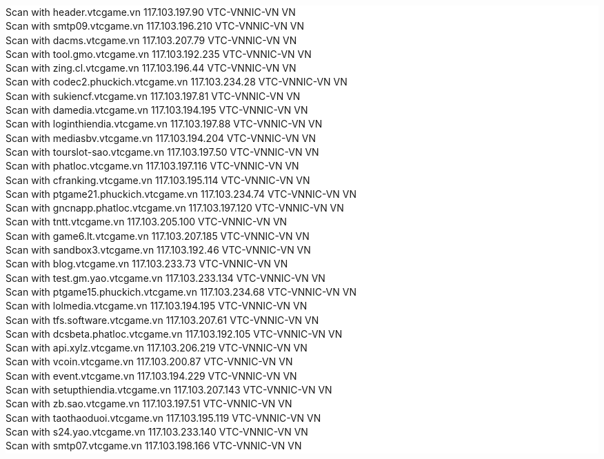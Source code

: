  Scan with 
header.vtcgame.vn	117.103.197.90	VTC-VNNIC-VN	VN	
 Scan with 
smtp09.vtcgame.vn	117.103.196.210	VTC-VNNIC-VN	VN	
 Scan with 
dacms.vtcgame.vn	117.103.207.79	VTC-VNNIC-VN	VN	
 Scan with 
tool.gmo.vtcgame.vn	117.103.192.235	VTC-VNNIC-VN	VN	
 Scan with 
zing.cl.vtcgame.vn	117.103.196.44	VTC-VNNIC-VN	VN	
 Scan with 
codec2.phuckich.vtcgame.vn	117.103.234.28	VTC-VNNIC-VN	VN	
 Scan with 
sukiencf.vtcgame.vn	117.103.197.81	VTC-VNNIC-VN	VN	
 Scan with 
damedia.vtcgame.vn	117.103.194.195	VTC-VNNIC-VN	VN	
 Scan with 
loginthiendia.vtcgame.vn	117.103.197.88	VTC-VNNIC-VN	VN	
 Scan with 
mediasbv.vtcgame.vn	117.103.194.204	VTC-VNNIC-VN	VN	
 Scan with 
tourslot-sao.vtcgame.vn	117.103.197.50	VTC-VNNIC-VN	VN	
 Scan with 
phatloc.vtcgame.vn	117.103.197.116	VTC-VNNIC-VN	VN	
 Scan with 
cfranking.vtcgame.vn	117.103.195.114	VTC-VNNIC-VN	VN	
 Scan with 
ptgame21.phuckich.vtcgame.vn	117.103.234.74	VTC-VNNIC-VN	VN	
 Scan with 
gncnapp.phatloc.vtcgame.vn	117.103.197.120	VTC-VNNIC-VN	VN	
 Scan with 
tntt.vtcgame.vn	117.103.205.100	VTC-VNNIC-VN	VN	
 Scan with 
game6.lt.vtcgame.vn	117.103.207.185	VTC-VNNIC-VN	VN	
 Scan with 
sandbox3.vtcgame.vn	117.103.192.46	VTC-VNNIC-VN	VN	
 Scan with 
blog.vtcgame.vn	117.103.233.73	VTC-VNNIC-VN	VN	
 Scan with 
test.gm.yao.vtcgame.vn	117.103.233.134	VTC-VNNIC-VN	VN	
 Scan with 
ptgame15.phuckich.vtcgame.vn	117.103.234.68	VTC-VNNIC-VN	VN	
 Scan with 
lolmedia.vtcgame.vn	117.103.194.195	VTC-VNNIC-VN	VN	
 Scan with 
tfs.software.vtcgame.vn	117.103.207.61	VTC-VNNIC-VN	VN	
 Scan with 
dcsbeta.phatloc.vtcgame.vn	117.103.192.105	VTC-VNNIC-VN	VN	
 Scan with 
api.xylz.vtcgame.vn	117.103.206.219	VTC-VNNIC-VN	VN	
 Scan with 
vcoin.vtcgame.vn	117.103.200.87	VTC-VNNIC-VN	VN	
 Scan with 
event.vtcgame.vn	117.103.194.229	VTC-VNNIC-VN	VN	
 Scan with 
setupthiendia.vtcgame.vn	117.103.207.143	VTC-VNNIC-VN	VN	
 Scan with 
zb.sao.vtcgame.vn	117.103.197.51	VTC-VNNIC-VN	VN	
 Scan with 
taothaoduoi.vtcgame.vn	117.103.195.119	VTC-VNNIC-VN	VN	
 Scan with 
s24.yao.vtcgame.vn	117.103.233.140	VTC-VNNIC-VN	VN	
 Scan with 
smtp07.vtcgame.vn	117.103.198.166	VTC-VNNIC-VN	VN	